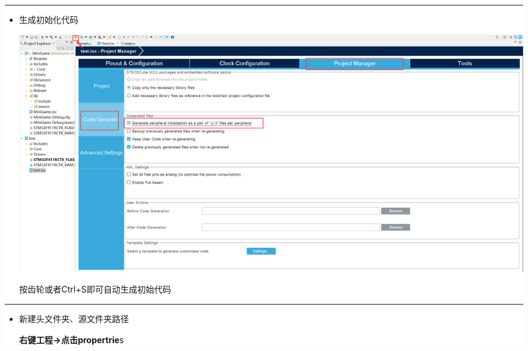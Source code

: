 
---

- 生成初始化代码
    
    ![image.png](/images/image%2013.png)
    
    按齿轮或者Ctrl+S即可自动生成初始代码
    

---

- 新建头文件夹、源文件夹路径
    
    **右键工程→点击propertrie**s
    